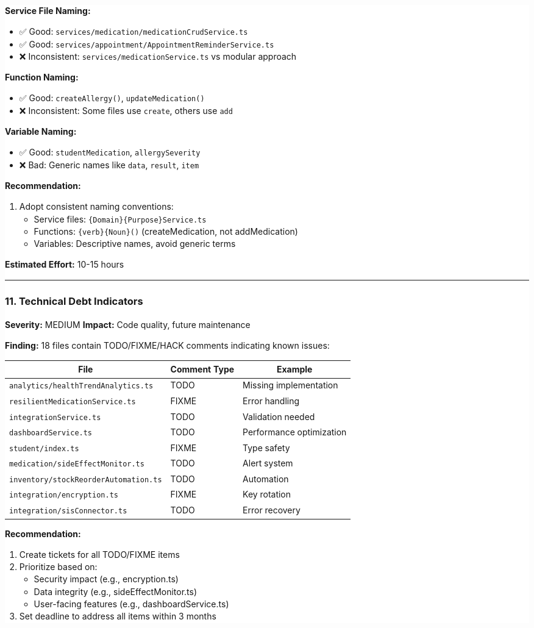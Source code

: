 **Service File Naming:**
- ✅ Good: `services/medication/medicationCrudService.ts`
- ✅ Good: `services/appointment/AppointmentReminderService.ts`
- ❌ Inconsistent: `services/medicationService.ts` vs modular approach

**Function Naming:**
- ✅ Good: `createAllergy()`, `updateMedication()`
- ❌ Inconsistent: Some files use `create`, others use `add`

**Variable Naming:**
- ✅ Good: `studentMedication`, `allergySeverity`
- ❌ Bad: Generic names like `data`, `result`, `item`

**Recommendation:**
1. Adopt consistent naming conventions:
   - Service files: `{Domain}{Purpose}Service.ts`
   - Functions: `{verb}{Noun}()` (createMedication, not addMedication)
   - Variables: Descriptive names, avoid generic terms

**Estimated Effort:** 10-15 hours

---

### 11. Technical Debt Indicators
**Severity:** MEDIUM
**Impact:** Code quality, future maintenance

**Finding:**
18 files contain TODO/FIXME/HACK comments indicating known issues:

| File | Comment Type | Example |
|------|--------------|---------|
| `analytics/healthTrendAnalytics.ts` | TODO | Missing implementation |
| `resilientMedicationService.ts` | FIXME | Error handling |
| `integrationService.ts` | TODO | Validation needed |
| `dashboardService.ts` | TODO | Performance optimization |
| `student/index.ts` | FIXME | Type safety |
| `medication/sideEffectMonitor.ts` | TODO | Alert system |
| `inventory/stockReorderAutomation.ts` | TODO | Automation |
| `integration/encryption.ts` | FIXME | Key rotation |
| `integration/sisConnector.ts` | TODO | Error recovery |

**Recommendation:**
1. Create tickets for all TODO/FIXME items
2. Prioritize based on:
   - Security impact (e.g., encryption.ts)
   - Data integrity (e.g., sideEffectMonitor.ts)
   - User-facing features (e.g., dashboardService.ts)
3. Set deadline to address all items within 3 months
